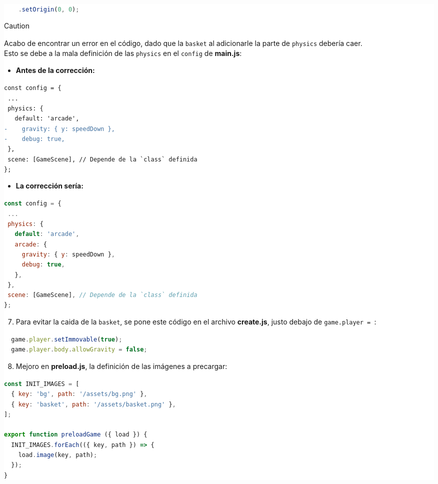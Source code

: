 ```js
    .setOrigin(0, 0);
```

>[!CAUTION]  
>Acabo de encontrar un error en el código, dado que la `basket` al
>adicionarle la parte de `physics` debería caer.  
> Esto se debe a la mala definición de las `physics` en el `config`
> de **main.js**:
>* **Antes de la corrección:**
>```diff
>const config = {
>  ...
>  physics: {
>    default: 'arcade',
>-    gravity: { y: speedDown },
>-    debug: true,
>  },
>  scene: [GameScene], // Depende de la `class` definida
>};
>```
>* **La corrección sería:**
> ```js
>const config = {
>  ...
>  physics: {
>    default: 'arcade',
>    arcade: {
>      gravity: { y: speedDown },
>      debug: true,
>    },
>  },
>  scene: [GameScene], // Depende de la `class` definida
>};
>``` 

7. Para evitar la caida de la `basket`, se pone este código en
el archivo **create.js**, justo debajo de `game.player = `:
```js
  game.player.setImmovable(true);
  game.player.body.allowGravity = false;
```
8. Mejoro en **preload.js**, la definición de las imágenes a
precargar:
```js
const INIT_IMAGES = [
  { key: 'bg', path: '/assets/bg.png' },
  { key: 'basket', path: '/assets/basket.png' },
];

export function preloadGame ({ load }) {
  INIT_IMAGES.forEach(({ key, path }) => {
    load.image(key, path);
  });
}
```
